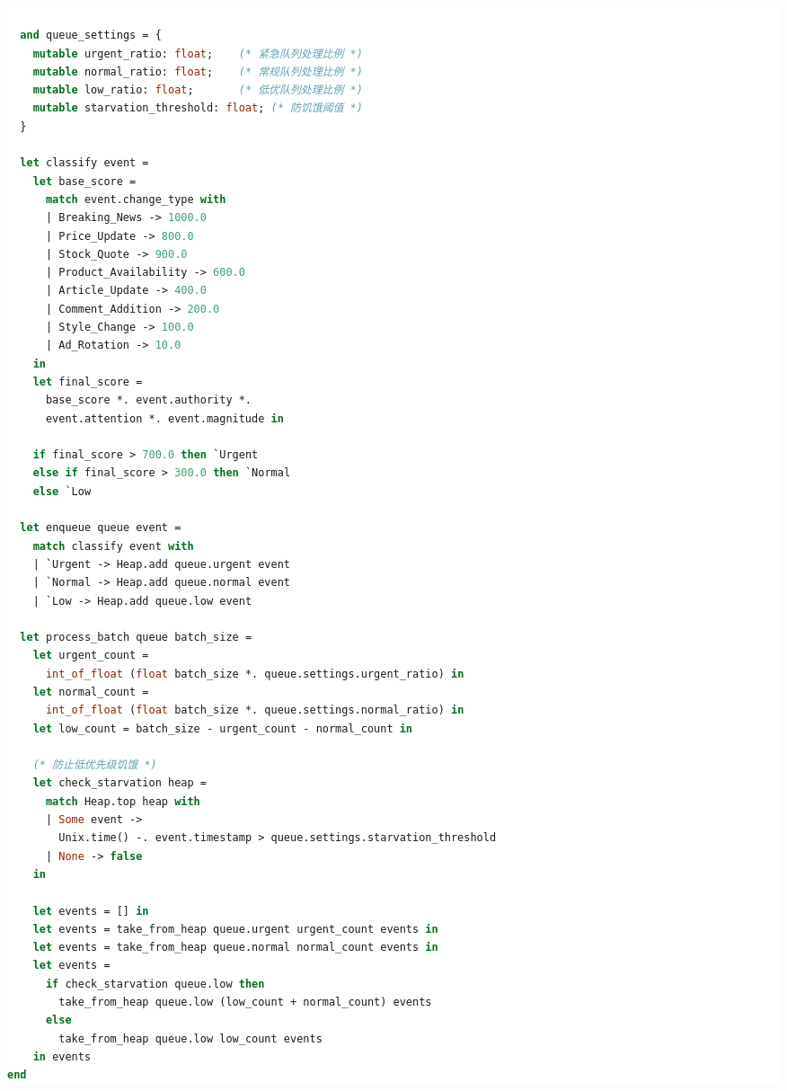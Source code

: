 ```ocaml
  
  and queue_settings = {
    mutable urgent_ratio: float;    (* 紧急队列处理比例 *)
    mutable normal_ratio: float;    (* 常规队列处理比例 *)
    mutable low_ratio: float;       (* 低优队列处理比例 *)
    mutable starvation_threshold: float; (* 防饥饿阈值 *)
  }
  
  let classify event =
    let base_score = 
      match event.change_type with
      | Breaking_News -> 1000.0
      | Price_Update -> 800.0
      | Stock_Quote -> 900.0
      | Product_Availability -> 600.0
      | Article_Update -> 400.0
      | Comment_Addition -> 200.0
      | Style_Change -> 100.0
      | Ad_Rotation -> 10.0
    in
    let final_score = 
      base_score *. event.authority *. 
      event.attention *. event.magnitude in
    
    if final_score > 700.0 then `Urgent
    else if final_score > 300.0 then `Normal
    else `Low
    
  let enqueue queue event =
    match classify event with
    | `Urgent -> Heap.add queue.urgent event
    | `Normal -> Heap.add queue.normal event  
    | `Low -> Heap.add queue.low event
    
  let process_batch queue batch_size =
    let urgent_count = 
      int_of_float (float batch_size *. queue.settings.urgent_ratio) in
    let normal_count = 
      int_of_float (float batch_size *. queue.settings.normal_ratio) in
    let low_count = batch_size - urgent_count - normal_count in
    
    (* 防止低优先级饥饿 *)
    let check_starvation heap =
      match Heap.top heap with
      | Some event -> 
        Unix.time() -. event.timestamp > queue.settings.starvation_threshold
      | None -> false
    in
    
    let events = [] in
    let events = take_from_heap queue.urgent urgent_count events in
    let events = take_from_heap queue.normal normal_count events in
    let events = 
      if check_starvation queue.low then
        take_from_heap queue.low (low_count + normal_count) events
      else
        take_from_heap queue.low low_count events
    in events
end
```
